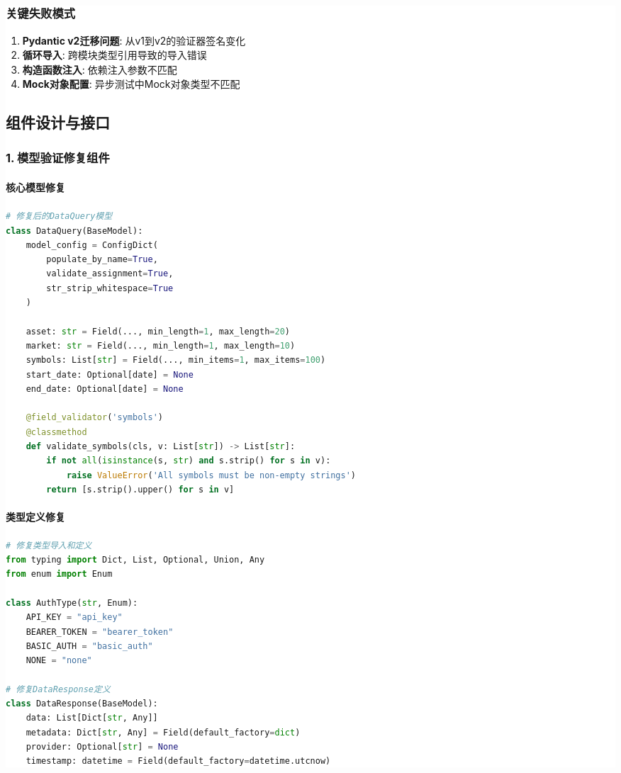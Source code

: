 ### 关键失败模式

1. **Pydantic v2迁移问题**: 从v1到v2的验证器签名变化
2. **循环导入**: 跨模块类型引用导致的导入错误
3. **构造函数注入**: 依赖注入参数不匹配
4. **Mock对象配置**: 异步测试中Mock对象类型不匹配

## 组件设计与接口

### 1. 模型验证修复组件

#### 核心模型修复
```python
# 修复后的DataQuery模型
class DataQuery(BaseModel):
    model_config = ConfigDict(
        populate_by_name=True,
        validate_assignment=True,
        str_strip_whitespace=True
    )
    
    asset: str = Field(..., min_length=1, max_length=20)
    market: str = Field(..., min_length=1, max_length=10)
    symbols: List[str] = Field(..., min_items=1, max_items=100)
    start_date: Optional[date] = None
    end_date: Optional[date] = None
    
    @field_validator('symbols')
    @classmethod
    def validate_symbols(cls, v: List[str]) -> List[str]:
        if not all(isinstance(s, str) and s.strip() for s in v):
            raise ValueError('All symbols must be non-empty strings')
        return [s.strip().upper() for s in v]
```

#### 类型定义修复
```python
# 修复类型导入和定义
from typing import Dict, List, Optional, Union, Any
from enum import Enum

class AuthType(str, Enum):
    API_KEY = "api_key"
    BEARER_TOKEN = "bearer_token"
    BASIC_AUTH = "basic_auth"
    NONE = "none"

# 修复DataResponse定义
class DataResponse(BaseModel):
    data: List[Dict[str, Any]]
    metadata: Dict[str, Any] = Field(default_factory=dict)
    provider: Optional[str] = None
    timestamp: datetime = Field(default_factory=datetime.utcnow)
```
